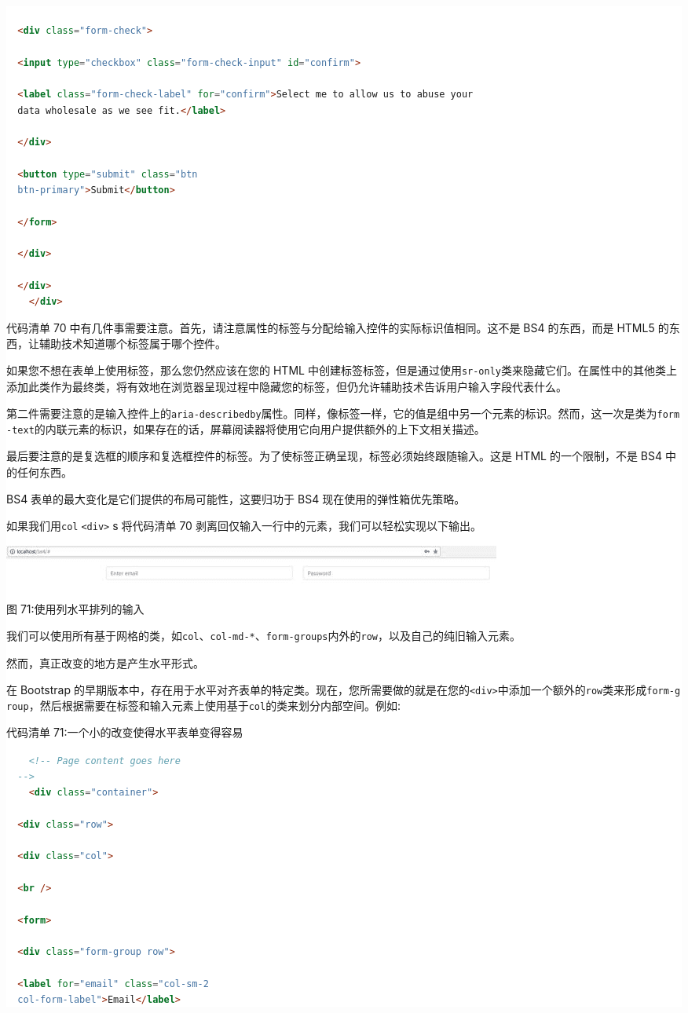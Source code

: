 ```html

  <div class="form-check">

  <input type="checkbox" class="form-check-input" id="confirm">

  <label class="form-check-label" for="confirm">Select me to allow us to abuse your
  data wholesale as we see fit.</label>

  </div>

  <button type="submit" class="btn
  btn-primary">Submit</button>

  </form>

  </div>

  </div>
    </div>

```

代码清单 70 中有几件事需要注意。首先，请注意属性的标签与分配给输入控件的实际标识值相同。这不是 BS4 的东西，而是 HTML5 的东西，让辅助技术知道哪个标签属于哪个控件。

如果您不想在表单上使用标签，那么您仍然应该在您的 HTML 中创建标签标签，但是通过使用`sr-only`类来隐藏它们。在属性中的其他类上添加此类作为最终类，将有效地在浏览器呈现过程中隐藏您的标签，但仍允许辅助技术告诉用户输入字段代表什么。

第二件需要注意的是输入控件上的`aria-describedby`属性。同样，像标签一样，它的值是组中另一个元素的标识。然而，这一次是类为`form-text`的内联元素的标识，如果存在的话，屏幕阅读器将使用它向用户提供额外的上下文相关描述。

最后要注意的是复选框的顺序和复选框控件的标签。为了使标签正确呈现，标签必须始终跟随输入。这是 HTML 的一个限制，不是 BS4 中的任何东西。

BS4 表单的最大变化是它们提供的布局可能性，这要归功于 BS4 现在使用的弹性箱优先策略。

如果我们用`col` `<div>` s 将代码清单 70 剥离回仅输入一行中的元素，我们可以轻松实现以下输出。

![](img/image074.jpg)

图 71:使用列水平排列的输入

我们可以使用所有基于网格的类，如`col`、`col-md-*`、`form-groups`内外的`row`，以及自己的纯旧输入元素。

然而，真正改变的地方是产生水平形式。

在 Bootstrap 的早期版本中，存在用于水平对齐表单的特定类。现在，您所需要做的就是在您的`<div>`中添加一个额外的`row`类来形成`form-group`，然后根据需要在标签和输入元素上使用基于`col`的类来划分内部空间。例如:

代码清单 71:一个小的改变使得水平表单变得容易

```html
    <!-- Page content goes here
  -->
    <div class="container">

  <div class="row">

  <div class="col">

  <br />

  <form>

  <div class="form-group row">

  <label for="email" class="col-sm-2
  col-form-label">Email</label>
```